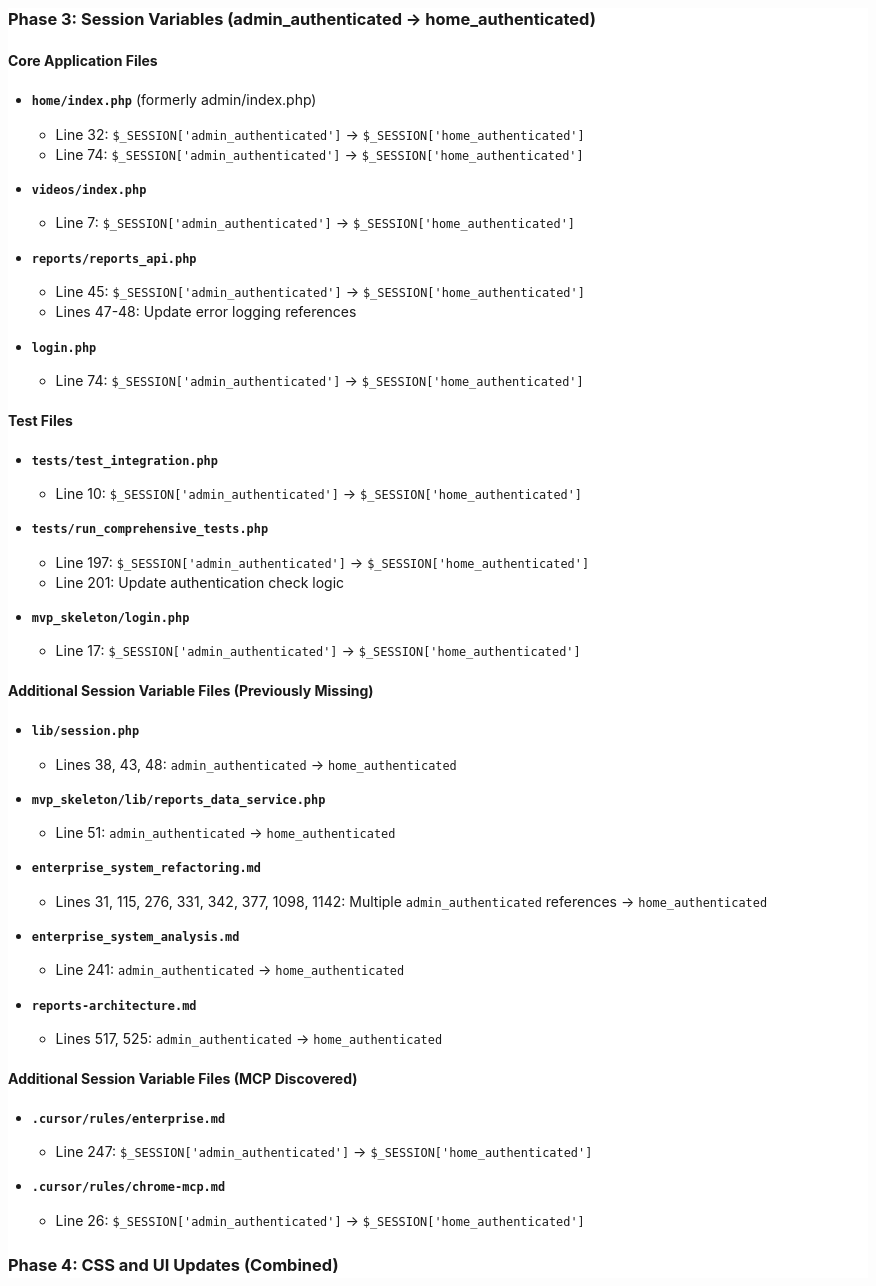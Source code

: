### Phase 3: Session Variables (admin_authenticated → home_authenticated)

#### Core Application Files
- **`home/index.php`** (formerly admin/index.php)
  - Line 32: `$_SESSION['admin_authenticated']` → `$_SESSION['home_authenticated']`
  - Line 74: `$_SESSION['admin_authenticated']` → `$_SESSION['home_authenticated']`
  
- **`videos/index.php`**
  - Line 7: `$_SESSION['admin_authenticated']` → `$_SESSION['home_authenticated']`
  
- **`reports/reports_api.php`**
  - Line 45: `$_SESSION['admin_authenticated']` → `$_SESSION['home_authenticated']`
  - Lines 47-48: Update error logging references
  
- **`login.php`**
  - Line 74: `$_SESSION['admin_authenticated']` → `$_SESSION['home_authenticated']`

#### Test Files
- **`tests/test_integration.php`**
  - Line 10: `$_SESSION['admin_authenticated']` → `$_SESSION['home_authenticated']`
  
- **`tests/run_comprehensive_tests.php`**
  - Line 197: `$_SESSION['admin_authenticated']` → `$_SESSION['home_authenticated']`
  - Line 201: Update authentication check logic
  
- **`mvp_skeleton/login.php`**
  - Line 17: `$_SESSION['admin_authenticated']` → `$_SESSION['home_authenticated']`

#### Additional Session Variable Files (Previously Missing)
- **`lib/session.php`**
  - Lines 38, 43, 48: `admin_authenticated` → `home_authenticated`
  
- **`mvp_skeleton/lib/reports_data_service.php`**
  - Line 51: `admin_authenticated` → `home_authenticated`
  
- **`enterprise_system_refactoring.md`**
  - Lines 31, 115, 276, 331, 342, 377, 1098, 1142: Multiple `admin_authenticated` references → `home_authenticated`
  
- **`enterprise_system_analysis.md`**
  - Line 241: `admin_authenticated` → `home_authenticated`
  
- **`reports-architecture.md`**
  - Lines 517, 525: `admin_authenticated` → `home_authenticated`

#### Additional Session Variable Files (MCP Discovered)
- **`.cursor/rules/enterprise.md`**
  - Line 247: `$_SESSION['admin_authenticated']` → `$_SESSION['home_authenticated']`
  
- **`.cursor/rules/chrome-mcp.md`**
  - Line 26: `$_SESSION['admin_authenticated']` → `$_SESSION['home_authenticated']`

### Phase 4: CSS and UI Updates (Combined)
